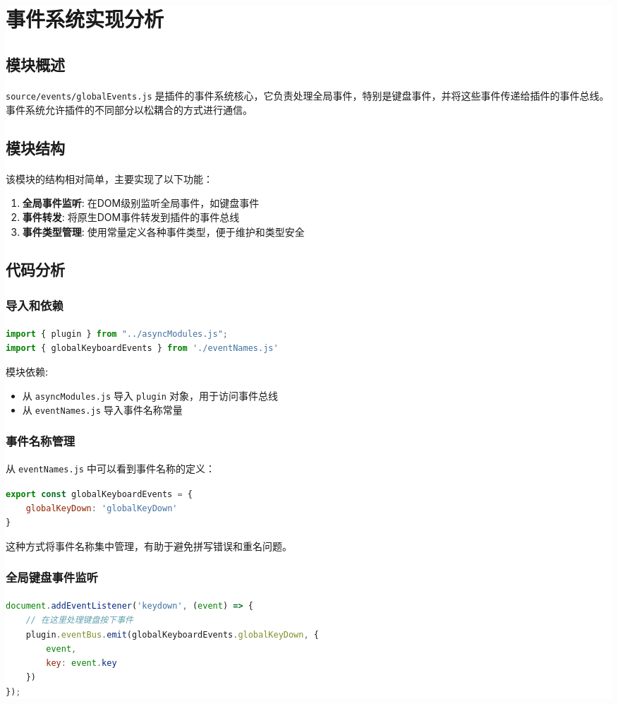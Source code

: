 # 事件系统实现分析

## 模块概述

`source/events/globalEvents.js` 是插件的事件系统核心，它负责处理全局事件，特别是键盘事件，并将这些事件传递给插件的事件总线。事件系统允许插件的不同部分以松耦合的方式进行通信。

## 模块结构

该模块的结构相对简单，主要实现了以下功能：

1. **全局事件监听**: 在DOM级别监听全局事件，如键盘事件
2. **事件转发**: 将原生DOM事件转发到插件的事件总线
3. **事件类型管理**: 使用常量定义各种事件类型，便于维护和类型安全

## 代码分析

### 导入和依赖

```js
import { plugin } from "../asyncModules.js";
import { globalKeyboardEvents } from './eventNames.js'
```

模块依赖:
- 从 `asyncModules.js` 导入 `plugin` 对象，用于访问事件总线
- 从 `eventNames.js` 导入事件名称常量

### 事件名称管理

从 `eventNames.js` 中可以看到事件名称的定义：

```js
export const globalKeyboardEvents = {
    globalKeyDown: 'globalKeyDown'
}
```

这种方式将事件名称集中管理，有助于避免拼写错误和重名问题。

### 全局键盘事件监听

```js
document.addEventListener('keydown', (event) => {
    // 在这里处理键盘按下事件
    plugin.eventBus.emit(globalKeyboardEvents.globalKeyDown, {
        event,
        key: event.key
    })
});
```
